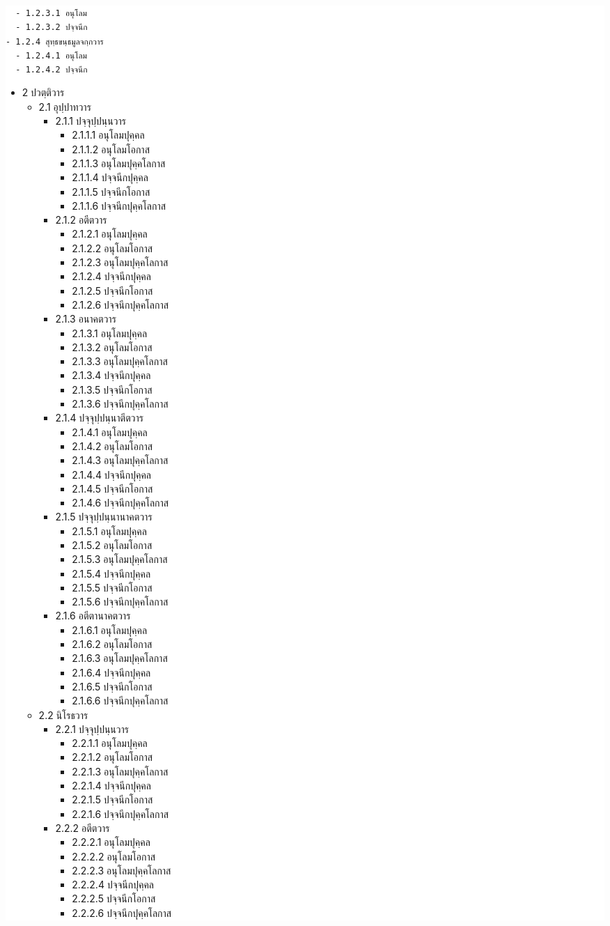       - 1.2.3.1 อนุโลม
      - 1.2.3.2 ปจฺจนีก
    - 1.2.4 สุทฺธขนฺธมูลจกฺกวาร
      - 1.2.4.1 อนุโลม
      - 1.2.4.2 ปจฺจนีก
- 2 ปวตฺติวาร
  - 2.1 อุปฺปาทวาร
    - 2.1.1 ปจฺจุปฺปนฺนวาร
      - 2.1.1.1 อนุโลมปุคฺคล
      - 2.1.1.2 อนุโลมโอกาส
      - 2.1.1.3 อนุโลมปุคฺคโลกาส
      - 2.1.1.4 ปจฺจนีกปุคฺคล
      - 2.1.1.5 ปจฺจนีกโอกาส
      - 2.1.1.6 ปจฺจนีกปุคฺคโลกาส
    - 2.1.2 อตีตวาร
      - 2.1.2.1 อนุโลมปุคฺคล
      - 2.1.2.2 อนุโลมโอกาส
      - 2.1.2.3 อนุโลมปุคฺคโลกาส
      - 2.1.2.4 ปจฺจนีกปุคฺคล
      - 2.1.2.5 ปจฺจนีกโอกาส
      - 2.1.2.6 ปจฺจนีกปุคฺคโลกาส
    - 2.1.3 อนาคตวาร
      - 2.1.3.1 อนุโลมปุคฺคล
      - 2.1.3.2 อนุโลมโอกาส
      - 2.1.3.3 อนุโลมปุคฺคโลกาส
      - 2.1.3.4 ปจฺจนีกปุคฺคล
      - 2.1.3.5 ปจฺจนีกโอกาส
      - 2.1.3.6 ปจฺจนีกปุคฺคโลกาส
    - 2.1.4 ปจฺจุปฺปนฺนาตีตวาร
      - 2.1.4.1 อนุโลมปุคฺคล
      - 2.1.4.2 อนุโลมโอกาส
      - 2.1.4.3 อนุโลมปุคฺคโลกาส
      - 2.1.4.4 ปจฺจนีกปุคฺคล
      - 2.1.4.5 ปจฺจนีกโอกาส
      - 2.1.4.6 ปจฺจนีกปุคฺคโลกาส
    - 2.1.5 ปจฺจุปฺปนฺนานาคตวาร
      - 2.1.5.1 อนุโลมปุคฺคล
      - 2.1.5.2 อนุโลมโอกาส
      - 2.1.5.3 อนุโลมปุคฺคโลกาส
      - 2.1.5.4 ปจฺจนีกปุคฺคล
      - 2.1.5.5 ปจฺจนีกโอกาส
      - 2.1.5.6 ปจฺจนีกปุคฺคโลกาส
    - 2.1.6 อตีตานาคตวาร
      - 2.1.6.1 อนุโลมปุคฺคล
      - 2.1.6.2 อนุโลมโอกาส
      - 2.1.6.3 อนุโลมปุคฺคโลกาส
      - 2.1.6.4 ปจฺจนีกปุคฺคล
      - 2.1.6.5 ปจฺจนีกโอกาส
      - 2.1.6.6 ปจฺจนีกปุคฺคโลกาส
  - 2.2 นิโรธวาร
    - 2.2.1 ปจฺจุปฺปนฺนวาร
      - 2.2.1.1 อนุโลมปุคฺคล
      - 2.2.1.2 อนุโลมโอกาส
      - 2.2.1.3 อนุโลมปุคฺคโลกาส
      - 2.2.1.4 ปจฺจนีกปุคฺคล
      - 2.2.1.5 ปจฺจนีกโอกาส
      - 2.2.1.6 ปจฺจนีกปุคฺคโลกาส
    - 2.2.2 อตีตวาร
      - 2.2.2.1 อนุโลมปุคฺคล
      - 2.2.2.2 อนุโลมโอกาส
      - 2.2.2.3 อนุโลมปุคฺคโลกาส
      - 2.2.2.4 ปจฺจนีกปุคฺคล
      - 2.2.2.5 ปจฺจนีกโอกาส
      - 2.2.2.6 ปจฺจนีกปุคฺคโลกาส